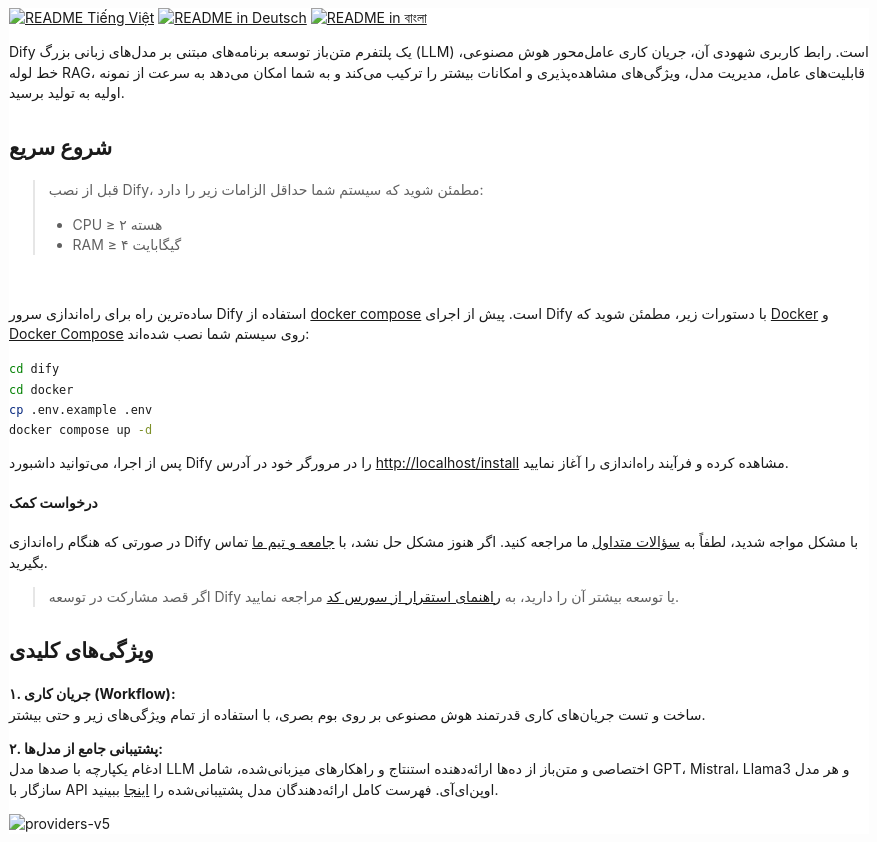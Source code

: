   <a href="./README_VI.md"><img alt="README Tiếng Việt" src="https://img.shields.io/badge/Ti%E1%BA%BFng%20Vi%E1%BB%87t-d9d9d9"></a>
  <a href="./README_DE.md"><img alt="README in Deutsch" src="https://img.shields.io/badge/German-d9d9d9"></a>
  <a href="./README_BN.md"><img alt="README in বাংলা" src="https://img.shields.io/badge/বাংলা-d9d9d9"></a>
</p>

Dify یک پلتفرم متن‌باز توسعه برنامه‌های مبتنی بر مدل‌های زبانی بزرگ (LLM) است. رابط کاربری شهودی آن، جریان کاری عامل‌محور هوش مصنوعی، خط لوله RAG، قابلیت‌های عامل، مدیریت مدل، ویژگی‌های مشاهده‌پذیری و امکانات بیشتر را ترکیب می‌کند و به شما امکان می‌دهد به سرعت از نمونه اولیه به تولید برسید.

## شروع سریع

> قبل از نصب Dify، مطمئن شوید که سیستم شما حداقل الزامات زیر را دارد:
>
> - CPU ≥ ۲ هسته
> - RAM ≥ ۴ گیگابایت

</br>

ساده‌ترین راه برای راه‌اندازی سرور Dify استفاده از [docker compose](docker/docker-compose.yaml) است. پیش از اجرای Dify با دستورات زیر، مطمئن شوید که [Docker](https://docs.docker.com/get-docker/) و [Docker Compose](https://docs.docker.com/compose/install/) روی سیستم شما نصب شده‌اند:

```bash
cd dify
cd docker
cp .env.example .env
docker compose up -d
```

پس از اجرا، می‌توانید داشبورد Dify را در مرورگر خود در آدرس [http://localhost/install](http://localhost/install) مشاهده کرده و فرآیند راه‌اندازی را آغاز نمایید.

#### درخواست کمک

در صورتی که هنگام راه‌اندازی Dify با مشکل مواجه شدید، لطفاً به [سؤالات متداول](https://docs.dify.ai/getting-started/install-self-hosted/faqs) ما مراجعه کنید. اگر هنوز مشکل حل نشد، با [جامعه و تیم ما](#community--contact) تماس بگیرید.

> اگر قصد مشارکت در توسعه Dify یا توسعه بیشتر آن را دارید، به [راهنمای استقرار از سورس کد](https://docs.dify.ai/getting-started/install-self-hosted/local-source-code) مراجعه نمایید.

## ویژگی‌های کلیدی

**۱. جریان کاری (Workflow):**  
ساخت و تست جریان‌های کاری قدرتمند هوش مصنوعی بر روی بوم بصری، با استفاده از تمام ویژگی‌های زیر و حتی بیشتر.

**۲. پشتیبانی جامع از مدل‌ها:**  
ادغام یکپارچه با صدها مدل LLM اختصاصی و متن‌باز از ده‌ها ارائه‌دهنده استنتاج و راهکارهای میزبانی‌شده، شامل GPT، Mistral، Llama3 و هر مدل سازگار با API اوپن‌ای‌آی. فهرست کامل ارائه‌دهندگان مدل پشتیبانی‌شده را [اینجا](https://docs.dify.ai/getting-started/readme/model-providers) ببینید.

![providers-v5](https://github.com/langgenius/dify/assets/13230914/5a17bdbe-097a-4100-8363-40255b70f6e3)
